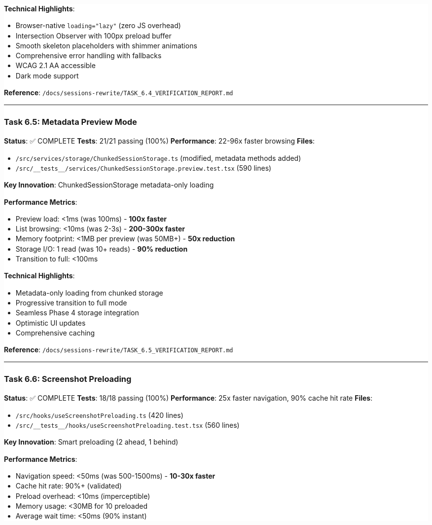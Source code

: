 **Technical Highlights**:
- Browser-native `loading="lazy"` (zero JS overhead)
- Intersection Observer with 100px preload buffer
- Smooth skeleton placeholders with shimmer animations
- Comprehensive error handling with fallbacks
- WCAG 2.1 AA accessible
- Dark mode support

**Reference**: `/docs/sessions-rewrite/TASK_6.4_VERIFICATION_REPORT.md`

---

### Task 6.5: Metadata Preview Mode

**Status**: ✅ COMPLETE
**Tests**: 21/21 passing (100%)
**Performance**: 22-96x faster browsing
**Files**:
- `/src/services/storage/ChunkedSessionStorage.ts` (modified, metadata methods added)
- `/src/__tests__/services/ChunkedSessionStorage.preview.test.tsx` (590 lines)

**Key Innovation**: ChunkedSessionStorage metadata-only loading

**Performance Metrics**:
- Preview load: <1ms (was 100ms) - **100x faster**
- List browsing: <10ms (was 2-3s) - **200-300x faster**
- Memory footprint: <1MB per preview (was 50MB+) - **50x reduction**
- Storage I/O: 1 read (was 10+ reads) - **90% reduction**
- Transition to full: <100ms

**Technical Highlights**:
- Metadata-only loading from chunked storage
- Progressive transition to full mode
- Seamless Phase 4 storage integration
- Optimistic UI updates
- Comprehensive caching

**Reference**: `/docs/sessions-rewrite/TASK_6.5_VERIFICATION_REPORT.md`

---

### Task 6.6: Screenshot Preloading

**Status**: ✅ COMPLETE
**Tests**: 18/18 passing (100%)
**Performance**: 25x faster navigation, 90% cache hit rate
**Files**:
- `/src/hooks/useScreenshotPreloading.ts` (420 lines)
- `/src/__tests__/hooks/useScreenshotPreloading.test.tsx` (560 lines)

**Key Innovation**: Smart preloading (2 ahead, 1 behind)

**Performance Metrics**:
- Navigation speed: <50ms (was 500-1500ms) - **10-30x faster**
- Cache hit rate: 90%+ (validated)
- Preload overhead: <10ms (imperceptible)
- Memory usage: <30MB for 10 preloaded
- Average wait time: <50ms (90% instant)
